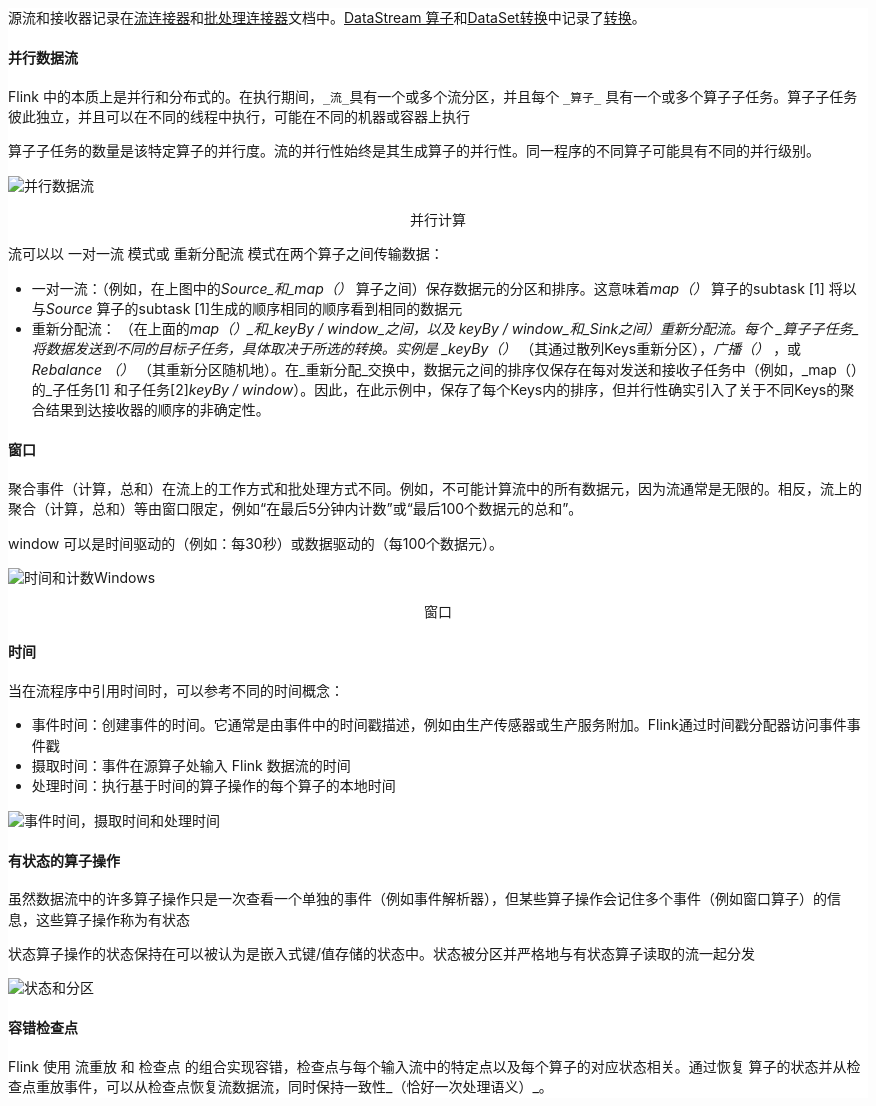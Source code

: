 源流和接收器记录在[流连接器](https://flink.sojb.cn/dev/connectors/index.html)和[批处理连接器](https://flink.sojb.cn/dev/batch/connectors.html)文档中。[DataStream 算子](https://flink.sojb.cn/dev/stream/operators/index.html)和[DataSet转换](https://flink.sojb.cn/dev/batch/dataset_transformations.html)中记录了[转换](https://flink.sojb.cn/dev/batch/dataset_transformations.html)。

#### 并行数据流

Flink 中的本质上是并行和分布式的。在执行期间，`_流_`具有一个或多个流分区，并且每个 `_算子_` 具有一个或多个算子子任务。算子子任务彼此独立，并且可以在不同的线程中执行，可能在不同的机器或容器上执行

算子子任务的数量是该特定算子的并行度。流的并行性始终是其生成算子的并行性。同一程序的不同算子可能具有不同的并行级别。

![并行数据流](http://flink.apachecn.org/docs/img/parallel_dataflow.svg)

<div align='center'>并行计算</div>

流可以以 一对一流 模式或 重新分配流 模式在两个算子之间传输数据：

- 一对一流：（例如，在上图中的*Source_和_map（）* 算子之间）保存数据元的分区和排序。这意味着*map（）* 算子的subtask [1] 将以与*Source* 算子的subtask [1]生成的顺序相同的顺序看到相同的数据元
- 重新分配流： （在上面的*map（）_和_keyBy / window_之间，以及 _keyBy / window_和_Sink之间_）重新分配流。每个 _算子子任务_将数据发送到不同的目标子任务，具体取决于所选的转换。实例是 _keyBy（）* （其通过散列Keys重新分区），*广播（）* ，或*Rebalance （）* （其重新分区随机地）。在_重新分配_交换中，数据元之间的排序仅保存在每对发送和接收子任务中（例如，_map（）的_子任务[1] 和子任务[2]_keyBy / window_）。因此，在此示例中，保存了每个Keys内的排序，但并行性确实引入了关于不同Keys的聚合结果到达接收器的顺序的非确定性。

#### 窗口

聚合事件（计算，总和）在流上的工作方式和批处理方式不同。例如，不可能计算流中的所有数据元，因为流通常是无限的。相反，流上的聚合（计算，总和）等由窗口限定，例如“在最后5分钟内计数”或“最后100个数据元的总和”。

window 可以是时间驱动的（例如：每30秒）或数据驱动的（每100个数据元）。

![时间和计数Windows](http://flink.apachecn.org/docs/img/windows.svg)

<div align='center'>窗口</div>

#### 时间

当在流程序中引用时间时，可以参考不同的时间概念：

- 事件时间：创建事件的时间。它通常是由事件中的时间戳描述，例如由生产传感器或生产服务附加。Flink通过时间戳分配器访问事件事件戳
- 摄取时间：事件在源算子处输入 Flink 数据流的时间
- 处理时间：执行基于时间的算子操作的每个算子的本地时间

![事件时间，摄取时间和处理时间](http://flink.apachecn.org/docs/img/event_ingestion_processing_time.svg)

#### 有状态的算子操作

虽然数据流中的许多算子操作只是一次查看一个单独的事件（例如事件解析器），但某些算子操作会记住多个事件（例如窗口算子）的信息，这些算子操作称为有状态

状态算子操作的状态保持在可以被认为是嵌入式键/值存储的状态中。状态被分区并严格地与有状态算子读取的流一起分发

![状态和分区](http://flink.apachecn.org/docs/img/state_partitioning.svg)

#### 容错检查点

Flink 使用 流重放 和 检查点 的组合实现容错，检查点与每个输入流中的特定点以及每个算子的对应状态相关。通过恢复 算子的状态并从检查点重放事件，可以从检查点恢复流数据流，同时保持一致性_（恰好一次处理语义）_。
